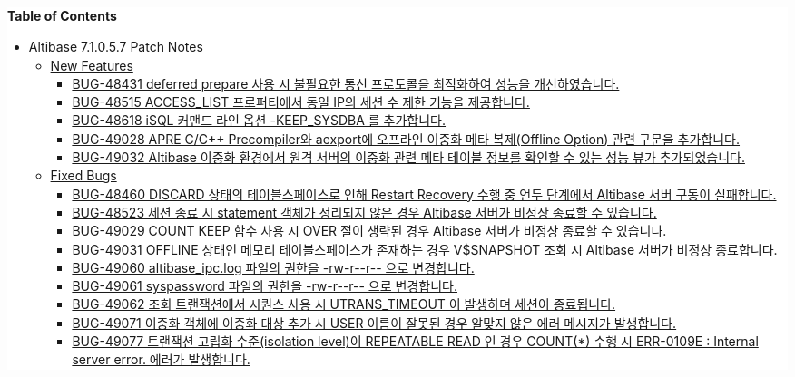 

**Table of Contents**  

- [Altibase 7.1.0.5.7 Patch Notes](#altibase-71057-patch-notes)
  - [New Features](#new-features)
    - [BUG-48431 deferred prepare 사용 시 불필요한 통신 프로토콜을 최적화하여 성능을 개선하였습니다.](#bug-48431deferred-prepare-%EC%82%AC%EC%9A%A9-%EC%8B%9C-%EB%B6%88%ED%95%84%EC%9A%94%ED%95%9C-%ED%86%B5%EC%8B%A0-%ED%94%84%EB%A1%9C%ED%86%A0%EC%BD%9C%EC%9D%84-%EC%B5%9C%EC%A0%81%ED%99%94%ED%95%98%EC%97%AC-%EC%84%B1%EB%8A%A5%EC%9D%84-%EA%B0%9C%EC%84%A0%ED%95%98%EC%98%80%EC%8A%B5%EB%8B%88%EB%8B%A4)
    - [BUG-48515 ACCESS_LIST 프로퍼티에서 동일 IP의 세션 수 제한 기능을 제공합니다.](#bug-48515access%5C_list-%ED%94%84%EB%A1%9C%ED%8D%BC%ED%8B%B0%EC%97%90%EC%84%9C-%EB%8F%99%EC%9D%BC-ip%EC%9D%98-%EC%84%B8%EC%85%98-%EC%88%98-%EC%A0%9C%ED%95%9C-%EA%B8%B0%EB%8A%A5%EC%9D%84-%EC%A0%9C%EA%B3%B5%ED%95%A9%EB%8B%88%EB%8B%A4)
    - [BUG-48618 iSQL 커맨드 라인 옵션 -KEEP_SYSDBA 를 추가합니다.](#bug-48618isql-%EC%BB%A4%EB%A7%A8%EB%93%9C-%EB%9D%BC%EC%9D%B8-%EC%98%B5%EC%85%98--keep%5C_sysdba-%EB%A5%BC-%EC%B6%94%EA%B0%80%ED%95%A9%EB%8B%88%EB%8B%A4)
    - [BUG-49028 APRE C/C++ Precompiler와 aexport에 오프라인 이중화 메타 복제(Offline Option) 관련 구문을 추가합니다.](#bug-49028apre-cc-precompiler%EC%99%80-aexport%EC%97%90-%EC%98%A4%ED%94%84%EB%9D%BC%EC%9D%B8-%EC%9D%B4%EC%A4%91%ED%99%94-%EB%A9%94%ED%83%80-%EB%B3%B5%EC%A0%9Coffline-option-%EA%B4%80%EB%A0%A8-%EA%B5%AC%EB%AC%B8%EC%9D%84-%EC%B6%94%EA%B0%80%ED%95%A9%EB%8B%88%EB%8B%A4)
    - [BUG-49032 Altibase 이중화 환경에서 원격 서버의 이중화 관련 메타 테이블 정보를 확인할 수 있는 성능 뷰가 추가되었습니다.](#bug-49032altibase-%EC%9D%B4%EC%A4%91%ED%99%94-%ED%99%98%EA%B2%BD%EC%97%90%EC%84%9C-%EC%9B%90%EA%B2%A9-%EC%84%9C%EB%B2%84%EC%9D%98-%EC%9D%B4%EC%A4%91%ED%99%94-%EA%B4%80%EB%A0%A8-%EB%A9%94%ED%83%80-%ED%85%8C%EC%9D%B4%EB%B8%94-%EC%A0%95%EB%B3%B4%EB%A5%BC-%ED%99%95%EC%9D%B8%ED%95%A0-%EC%88%98-%EC%9E%88%EB%8A%94-%EC%84%B1%EB%8A%A5-%EB%B7%B0%EA%B0%80-%EC%B6%94%EA%B0%80%EB%90%98%EC%97%88%EC%8A%B5%EB%8B%88%EB%8B%A4)
  - [Fixed Bugs](#fixed-bugs)
    - [BUG-48460 DISCARD 상태의 테이블스페이스로 인해 Restart Recovery 수행 중 언두 단계에서 Altibase 서버 구동이 실패합니다.](#bug-48460discard-%EC%83%81%ED%83%9C%EC%9D%98-%ED%85%8C%EC%9D%B4%EB%B8%94%EC%8A%A4%ED%8E%98%EC%9D%B4%EC%8A%A4%EB%A1%9C-%EC%9D%B8%ED%95%B4-restart-recovery-%EC%88%98%ED%96%89-%EC%A4%91-%EC%96%B8%EB%91%90-%EB%8B%A8%EA%B3%84%EC%97%90%EC%84%9C-altibase-%EC%84%9C%EB%B2%84-%EA%B5%AC%EB%8F%99%EC%9D%B4-%EC%8B%A4%ED%8C%A8%ED%95%A9%EB%8B%88%EB%8B%A4)
    - [BUG-48523 세션 종료 시 statement 객체가 정리되지 않은 경우 Altibase 서버가 비정상 종료할 수 있습니다.](#bug-48523%EC%84%B8%EC%85%98-%EC%A2%85%EB%A3%8C-%EC%8B%9C-statement-%EA%B0%9D%EC%B2%B4%EA%B0%80-%EC%A0%95%EB%A6%AC%EB%90%98%EC%A7%80-%EC%95%8A%EC%9D%80-%EA%B2%BD%EC%9A%B0-altibase-%EC%84%9C%EB%B2%84%EA%B0%80-%EB%B9%84%EC%A0%95%EC%83%81-%EC%A2%85%EB%A3%8C%ED%95%A0-%EC%88%98-%EC%9E%88%EC%8A%B5%EB%8B%88%EB%8B%A4)
    - [BUG-49029 COUNT KEEP 함수 사용 시 OVER 절이 생략된 경우 Altibase 서버가 비정상 종료할 수 있습니다.](#bug-49029count-keep-%ED%95%A8%EC%88%98-%EC%82%AC%EC%9A%A9-%EC%8B%9C-over-%EC%A0%88%EC%9D%B4-%EC%83%9D%EB%9E%B5%EB%90%9C-%EA%B2%BD%EC%9A%B0-altibase-%EC%84%9C%EB%B2%84%EA%B0%80-%EB%B9%84%EC%A0%95%EC%83%81-%EC%A2%85%EB%A3%8C%ED%95%A0-%EC%88%98-%EC%9E%88%EC%8A%B5%EB%8B%88%EB%8B%A4)
    - [BUG-49031 OFFLINE 상태인 메모리 테이블스페이스가 존재하는 경우 V$SNAPSHOT 조회 시 Altibase 서버가 비정상 종료합니다.](#bug-49031offline-%EC%83%81%ED%83%9C%EC%9D%B8-%EB%A9%94%EB%AA%A8%EB%A6%AC-%ED%85%8C%EC%9D%B4%EB%B8%94%EC%8A%A4%ED%8E%98%EC%9D%B4%EC%8A%A4%EA%B0%80-%EC%A1%B4%EC%9E%AC%ED%95%98%EB%8A%94-%EA%B2%BD%EC%9A%B0-v%5Csnapshot-%EC%A1%B0%ED%9A%8C-%EC%8B%9C-altibase-%EC%84%9C%EB%B2%84%EA%B0%80-%EB%B9%84%EC%A0%95%EC%83%81-%EC%A2%85%EB%A3%8C%ED%95%A9%EB%8B%88%EB%8B%A4)
    - [BUG-49060 altibase_ipc.log 파일의 권한을 -rw-r--r-- 으로 변경합니다.](#bug-49060altibase%5C_ipclog-%ED%8C%8C%EC%9D%BC%EC%9D%98-%EA%B6%8C%ED%95%9C%EC%9D%84--rw-r--r---%EC%9C%BC%EB%A1%9C-%EB%B3%80%EA%B2%BD%ED%95%A9%EB%8B%88%EB%8B%A4)
    - [BUG-49061 syspassword 파일의 권한을 -rw-r--r-- 으로 변경합니다.](#bug-49061syspassword-%ED%8C%8C%EC%9D%BC%EC%9D%98-%EA%B6%8C%ED%95%9C%EC%9D%84--rw-r--r---%EC%9C%BC%EB%A1%9C-%EB%B3%80%EA%B2%BD%ED%95%A9%EB%8B%88%EB%8B%A4)
    - [BUG-49062 조회 트랜잭션에서 시퀀스 사용 시 UTRANS_TIMEOUT 이 발생하며 세션이 종료됩니다.](#bug-49062%EC%A1%B0%ED%9A%8C-%ED%8A%B8%EB%9E%9C%EC%9E%AD%EC%85%98%EC%97%90%EC%84%9C-%EC%8B%9C%ED%80%80%EC%8A%A4-%EC%82%AC%EC%9A%A9-%EC%8B%9C-utrans%5C_timeout-%EC%9D%B4-%EB%B0%9C%EC%83%9D%ED%95%98%EB%A9%B0-%EC%84%B8%EC%85%98%EC%9D%B4-%EC%A2%85%EB%A3%8C%EB%90%A9%EB%8B%88%EB%8B%A4)
    - [BUG-49071 이중화 객체에 이중화 대상 추가 시 USER 이름이 잘못된 경우 알맞지 않은 에러 메시지가 발생합니다.](#bug-49071%EC%9D%B4%EC%A4%91%ED%99%94-%EA%B0%9D%EC%B2%B4%EC%97%90-%EC%9D%B4%EC%A4%91%ED%99%94-%EB%8C%80%EC%83%81-%EC%B6%94%EA%B0%80-%EC%8B%9C-user-%EC%9D%B4%EB%A6%84%EC%9D%B4-%EC%9E%98%EB%AA%BB%EB%90%9C-%EA%B2%BD%EC%9A%B0-%EC%95%8C%EB%A7%9E%EC%A7%80-%EC%95%8A%EC%9D%80-%EC%97%90%EB%9F%AC-%EB%A9%94%EC%8B%9C%EC%A7%80%EA%B0%80-%EB%B0%9C%EC%83%9D%ED%95%A9%EB%8B%88%EB%8B%A4)
    - [BUG-49077 트랜잭션 고립화 수준(isolation level)이 REPEATABLE READ 인 경우 COUNT(*) 수행 시 ERR-0109E : Internal server error. 에러가 발생합니다.](#bug-49077%ED%8A%B8%EB%9E%9C%EC%9E%AD%EC%85%98-%EA%B3%A0%EB%A6%BD%ED%99%94-%EC%88%98%EC%A4%80isolation-level%EC%9D%B4-repeatable-read-%EC%9D%B8-%EA%B2%BD%EC%9A%B0-count%5C-%EC%88%98%ED%96%89-%EC%8B%9C-err-0109e--internal-server-error-%EC%97%90%EB%9F%AC%EA%B0%80-%EB%B0%9C%EC%83%9D%ED%95%A9%EB%8B%88%EB%8B%A4)
